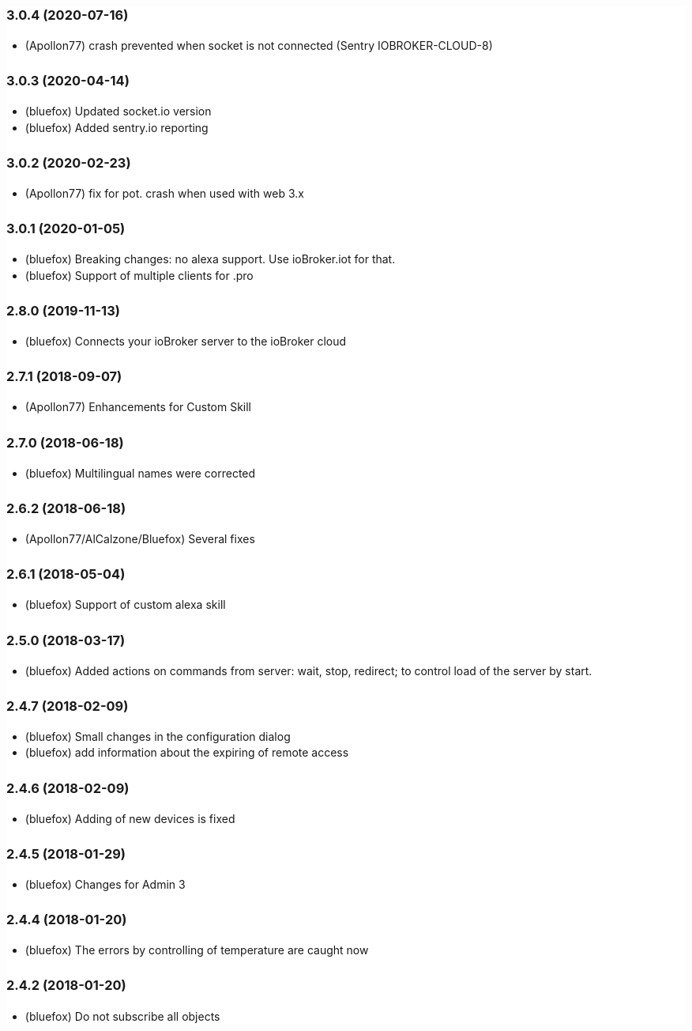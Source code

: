 ### 3.0.4 (2020-07-16)
* (Apollon77) crash prevented when socket is not connected (Sentry IOBROKER-CLOUD-8)

### 3.0.3 (2020-04-14)
* (bluefox) Updated socket.io version
* (bluefox) Added sentry.io reporting

### 3.0.2 (2020-02-23)
* (Apollon77) fix for pot. crash when used with web 3.x

### 3.0.1 (2020-01-05)
* (bluefox) Breaking changes: no alexa support. Use ioBroker.iot for that.
* (bluefox) Support of multiple clients for .pro

### 2.8.0 (2019-11-13)
* (bluefox) Connects your ioBroker server to the ioBroker cloud

### 2.7.1 (2018-09-07)
* (Apollon77) Enhancements for Custom Skill

### 2.7.0 (2018-06-18)
* (bluefox) Multilingual names were corrected

### 2.6.2 (2018-06-18)
* (Apollon77/AlCalzone/Bluefox) Several fixes

### 2.6.1 (2018-05-04)
* (bluefox) Support of custom alexa skill

### 2.5.0 (2018-03-17)
* (bluefox) Added actions on commands from server: wait, stop, redirect; to control load of the server by start.

### 2.4.7 (2018-02-09)
* (bluefox) Small changes in the configuration dialog
* (bluefox) add information about the expiring of remote access

### 2.4.6 (2018-02-09)
* (bluefox) Adding of new devices is fixed

### 2.4.5 (2018-01-29)
* (bluefox) Changes for Admin 3

### 2.4.4 (2018-01-20)
* (bluefox) The errors by controlling of temperature are caught now

### 2.4.2 (2018-01-20)
* (bluefox) Do not subscribe all objects
